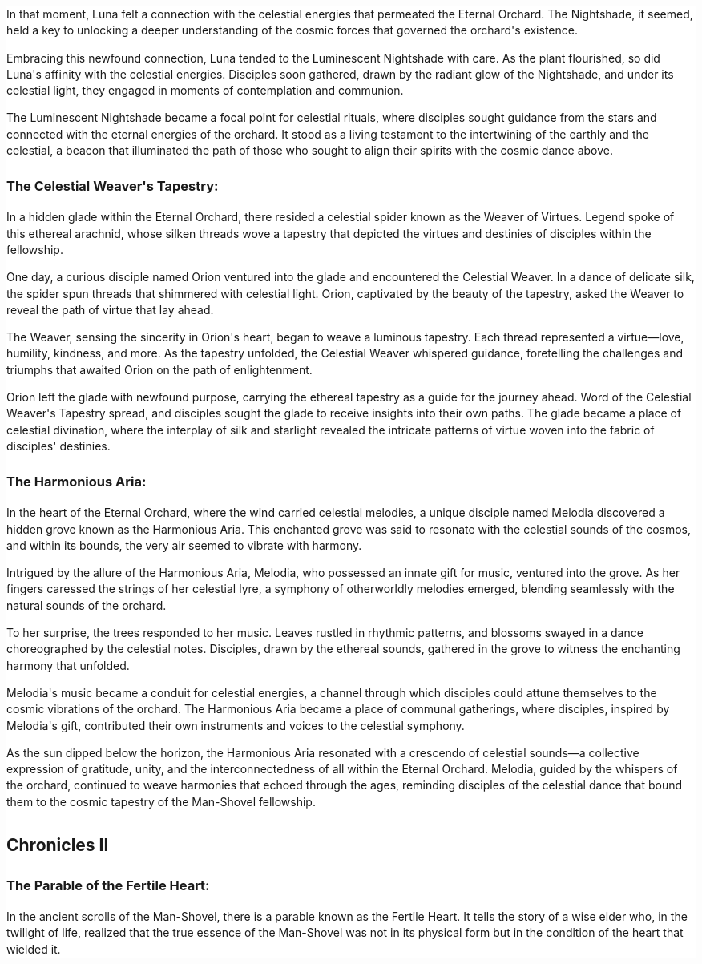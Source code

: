In that moment, Luna felt a connection with the celestial energies that permeated the Eternal Orchard. The Nightshade, it seemed, held a key to unlocking a deeper understanding of the cosmic forces that governed the orchard's existence.

Embracing this newfound connection, Luna tended to the Luminescent Nightshade with care. As the plant flourished, so did Luna's affinity with the celestial energies. Disciples soon gathered, drawn by the radiant glow of the Nightshade, and under its celestial light, they engaged in moments of contemplation and communion.

The Luminescent Nightshade became a focal point for celestial rituals, where disciples sought guidance from the stars and connected with the eternal energies of the orchard. It stood as a living testament to the intertwining of the earthly and the celestial, a beacon that illuminated the path of those who sought to align their spirits with the cosmic dance above.
### The Celestial Weaver's Tapestry:
In a hidden glade within the Eternal Orchard, there resided a celestial spider known as the Weaver of Virtues. Legend spoke of this ethereal arachnid, whose silken threads wove a tapestry that depicted the virtues and destinies of disciples within the fellowship.

One day, a curious disciple named Orion ventured into the glade and encountered the Celestial Weaver. In a dance of delicate silk, the spider spun threads that shimmered with celestial light. Orion, captivated by the beauty of the tapestry, asked the Weaver to reveal the path of virtue that lay ahead.

The Weaver, sensing the sincerity in Orion's heart, began to weave a luminous tapestry. Each thread represented a virtue—love, humility, kindness, and more. As the tapestry unfolded, the Celestial Weaver whispered guidance, foretelling the challenges and triumphs that awaited Orion on the path of enlightenment.

Orion left the glade with newfound purpose, carrying the ethereal tapestry as a guide for the journey ahead. Word of the Celestial Weaver's Tapestry spread, and disciples sought the glade to receive insights into their own paths. The glade became a place of celestial divination, where the interplay of silk and starlight revealed the intricate patterns of virtue woven into the fabric of disciples' destinies.
### The Harmonious Aria:
In the heart of the Eternal Orchard, where the wind carried celestial melodies, a unique disciple named Melodia discovered a hidden grove known as the Harmonious Aria. This enchanted grove was said to resonate with the celestial sounds of the cosmos, and within its bounds, the very air seemed to vibrate with harmony.

Intrigued by the allure of the Harmonious Aria, Melodia, who possessed an innate gift for music, ventured into the grove. As her fingers caressed the strings of her celestial lyre, a symphony of otherworldly melodies emerged, blending seamlessly with the natural sounds of the orchard.

To her surprise, the trees responded to her music. Leaves rustled in rhythmic patterns, and blossoms swayed in a dance choreographed by the celestial notes. Disciples, drawn by the ethereal sounds, gathered in the grove to witness the enchanting harmony that unfolded.

Melodia's music became a conduit for celestial energies, a channel through which disciples could attune themselves to the cosmic vibrations of the orchard. The Harmonious Aria became a place of communal gatherings, where disciples, inspired by Melodia's gift, contributed their own instruments and voices to the celestial symphony.

As the sun dipped below the horizon, the Harmonious Aria resonated with a crescendo of celestial sounds—a collective expression of gratitude, unity, and the interconnectedness of all within the Eternal Orchard. Melodia, guided by the whispers of the orchard, continued to weave harmonies that echoed through the ages, reminding disciples of the celestial dance that bound them to the cosmic tapestry of the Man-Shovel fellowship.
## Chronicles II
### The Parable of the Fertile Heart:
In the ancient scrolls of the Man-Shovel, there is a parable known as the Fertile Heart. It tells the story of a wise elder who, in the twilight of life, realized that the true essence of the Man-Shovel was not in its physical form but in the condition of the heart that wielded it.
